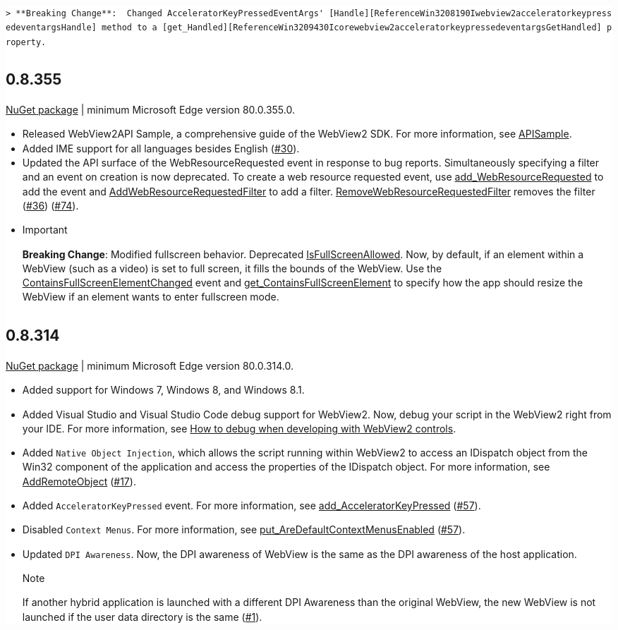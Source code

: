     > **Breaking Change**:  Changed AcceleratorKeyPressedEventArgs' [Handle][ReferenceWin3208190Iwebview2acceleratorkeypressedeventargsHandle] method to a [get_Handled][ReferenceWin3209430Icorewebview2acceleratorkeypressedeventargsGetHandled] property.  

## 0.8.355

[NuGet package][NuGetGallery0.8.355] \| minimum Microsoft Edge version 80.0.355.0.

*   Released WebView2API Sample, a comprehensive guide of the WebView2 SDK.  For more information, see [APISample][GithubMicrosoftedgeWebview2samplesApisample].  
*   Added IME support for all languages besides English \([#30][GithubMicrosoftedgeWebviewfeedbackIssue30]\).  
*   Updated the API surface of the WebResourceRequested event in response to bug reports.  Simultaneously specifying a filter and an event on creation is now deprecated.  To create a web resource requested event, use [add_WebResourceRequested][ReferenceWin3208190Iwebview2webview5AddWebresourcerequested] to add the event and [AddWebResourceRequestedFilter][ReferenceWin3208190Iwebview2webview5Addwebresourcerequestedfilter] to add a filter.  [RemoveWebResourceRequestedFilter][ReferenceWin3208190Iwebview2webview5Removewebresourcerequestedfilter] removes the filter \([#36][GithubMicrosoftedgeWebviewfeedbackIssue36]\) \([#74][GithubMicrosoftedgeWebviewfeedbackIssue74]\).  
*   > [!IMPORTANT]
    > **Breaking Change**:  Modified fullscreen behavior.  Deprecated [IsFullScreenAllowed][ReferenceWin3208190Iwebview2settingsGetIsfullscreenallowedDeprecated].  Now, by default, if an element within a WebView \(such as a video\) is set to full screen, it fills the bounds of the WebView.  Use the [ContainsFullScreenElementChanged][ReferenceWin3208190Iwebview2containsfullscreenelementchangedeventhandler] event and [get_ContainsFullScreenElement][ReferenceWin3208190Iwebview2webview5GetContainsfullscreenelement] to specify how the app should resize the WebView if an element wants to enter fullscreen mode.  

## 0.8.314  

[NuGet package][NuGetGallery0.8.314] \| minimum Microsoft Edge version 80.0.314.0.  

*   Added support for Windows 7, Windows 8, and Windows 8.1.  
*   Added Visual Studio and Visual Studio Code debug support for WebView2.  Now, debug your script in the WebView2 right from your IDE.  For more information, see [How to debug when developing with WebView2 controls][HowtoDebug].  
*   Added `Native Object Injection`, which allows the script running within WebView2 to access an IDispatch object from the Win32 component of the application and access the properties of the IDispatch object.  For more information, see [AddRemoteObject][ReferenceWin3208190Iwebview2webview4Addremoteobject] \([#17][GithubMicrosoftedgeWebviewfeedbackIssue17]\).  
*   Added `AcceleratorKeyPressed` event.  For more information, see [add_AcceleratorKeyPressed][ReferenceWin3208190Iwebview2webview4AddAcceleratorkeypressed] \([#57][GithubMicrosoftedgeWebviewfeedbackIssue57]\).  
*   Disabled `Context Menus`.  For more information, see [put_AreDefaultContextMenusEnabled][ReferenceWin3208190Iwebview2settings2PutAredefaultcontextmenusenabled] \([#57][GithubMicrosoftedgeWebviewfeedbackIssue57]\).  
*   Updated `DPI Awareness`.  Now, the DPI awareness of WebView is the same as the DPI awareness of the host application.  
    
    > [!NOTE] 
    > If another hybrid application is launched with a different DPI Awareness than the original WebView, the new WebView is not launched if the user data directory is the same ([#1][GithubMicrosoftedgeWebviewfeedbackIssue1]).  
    

[ConceptsDistribution]: ./concepts/distribution.md "Distribution of applications using WebView2 | Microsoft Docs"  
[ConceptsDistributionEvergreenMode]: ./concepts/distribution.md#evergreen-distribution-mode "Evergreen distribution mode - Distribution of applications using WebView2 | Microsoft Docs"  
[ConceptsVersioning]: ./concepts/versioning.md "Understanding browser versions and WebView2 | Microsoft Docs"  
[ConceptsVersioningExperimentalApis]: ./concepts/versioning.md#experimental-apis "Experimental APIs - Understanding browser versions and WebView2 | Microsoft Docs"  
[GettingstartedWinforms]: ./gettingstarted/winforms.md "Getting started with WebView2 in Windows Forms apps | Microsoft Docs"  
[GettingstartedWpf]: ./gettingstarted/wpf.md "Getting started with WebView2 in WPF | Microsoft Docs"  
[HowtoDebug]: ./howto/debug.md "How to debug when developing with WebView2 controls | Microsoft Docs"  
[ReferenceWin3208190Iwebview2acceleratorkeypressedeventargsHandle]: ./reference/win32/0-8-190/iwebview2acceleratorkeypressedeventargs.md#handle "Handle - interface IWebView2AcceleratorKeyPressedEventArgs | Microsoft Docs"  
[ReferenceWin3208190Iwebview2containsfullscreenelementchangedeventhandler]: ./reference/win32/0-8-190/iwebview2containsfullscreenelementchangedeventhandler.md "interface IWebView2ContainsFullScreenElementChangedEventHandler | Microsoft Docs"  
[ReferenceWin3208190Iwebview2settings2PutAredefaultcontextmenusenabled]: ./reference/win32/0-8-190/iwebview2settings2.md#put_aredefaultcontextmenusenabled "put_AreDefaultContextMenusEnabled - interface IWebView2Settings2 | Microsoft Docs"  
[ReferenceWin3208190Iwebview2settingsGetIsfullscreenallowedDeprecated]: ./reference/win32/0-8-190/iwebview2settings.md#get_isfullscreenallowed_deprecated "get_IsFullscreenAllowed_deprecated - interface IWebView2Settings | Microsoft Docs"  
[ReferenceWin3208190Iwebview2webmessagereceivedeventargsGetWebmessageasstring]: ./reference/win32/0-8-190/iwebview2webmessagereceivedeventargs.md#get_webmessageasstring "get_WebMessageAsString - interface IWebView2WebMessageReceivedEventArgs | Microsoft Docs"  
[ReferenceWin3208190Iwebview2webview4AddAcceleratorkeypressed]: ./reference/win32/0-8-190/iwebview2webview4.md#add_acceleratorkeypressed "add_AcceleratorKeyPressed - interface IWebView2WebView4 | Microsoft Docs"  
[ReferenceWin3208190Iwebview2webviewAddDocumentstatechanged]: ./reference/win32/0-8-190/iwebview2webview.md#add_documentstatechanged "add_DocumentStateChanged - interface IWebView2WebView | Microsoft Docs"  
[ReferenceWin3208190Iwebview2webview4Addremoteobject]: ./reference/win32/0-8-190/iwebview2webview4.md#addremoteobject "AddRemoteObject - interface IWebView2WebView4 | Microsoft Docs"  
[ReferenceWin3208190Iwebview2webview5AddWebresourcerequested]: ./reference/win32/0-8-190/iwebview2webview5.md#add_webresourcerequested "add_WebResourceRequested - interface IWebView2WebView5 | Microsoft Docs"  
[ReferenceWin3208190Iwebview2webview5Addwebresourcerequestedfilter]: ./reference/win32/0-8-190/iwebview2webview5.md#addwebresourcerequestedfilter "AddWebResourceRequestedFilter - interface IWebView2WebView5 | Microsoft Docs"  
[ReferenceWin3208190Iwebview2webview5GetContainsfullscreenelement]: ./reference/win32/0-8-190/iwebview2webview5.md#get_containsfullscreenelement "get_ContainsFullScreenElement - interface IWebView2WebView5 | Microsoft Docs"  
[ReferenceWin3208190Iwebview2webview5Removewebresourcerequestedfilter]: ./reference/win32/0-8-190/iwebview2webview5.md#removewebresourcerequestedfilter "RemoveWebResourceRequestedFilter - interface IWebView2WebView5 | Microsoft Docs"  
[ReferenceWin3208190WebView2IdlCreatewebview2environmentwithdetails]:  ./reference/win32/0-8-190/webview2-idl.md#createwebview2environmentwithdetails "CreateWebView2EnvironmentWithDetails - Globals | Microsoft Docs"  
[ReferenceWin3209430Icorewebview2]: ./reference/win32/0-9-430/icorewebview2.md "interface ICoreWebView2 | Microsoft Docs"  
[ReferenceWin3209430Icorewebview2acceleratorkeypressedeventargsGetHandled]: ./reference/win32/0-9-430/icorewebview2acceleratorkeypressedeventargs.md#get_handled "get_Handled - interface ICoreWebView2AcceleratorKeyPressedEventArgs | Microsoft Docs"  
[ReferenceWin3209430Icorewebview2AddContentloading]: ./reference/win32/0-9-430/icorewebview2.md#add_contentloading "add_ContentLoading - interface ICoreWebView2 | Microsoft Docs"  
[ReferenceWin3209430Icorewebview2AddHistorychanged]: ./reference/win32/0-9-430/icorewebview2.md#add_historychanged "add_HistoryChanged - interface ICoreWebView2 | Microsoft Docs"  
[ReferenceWin3209430Icorewebview2Addremoteobject]: ./reference/win32/0-9-430/icorewebview2.md#addremoteobject "AddRemoteObject - interface ICoreWebView2 | Microsoft Docs"  
[ReferenceWin3209430Icorewebview2AddSourcechanged]: ./reference/win32/0-9-430/icorewebview2.md#add_sourcechanged "add_SourceChanged - interface ICoreWebView2 | Microsoft Docs"  
[ReferenceWin3209430Icorewebview2AddWindowcloserequested]: ./reference/win32/0-9-430/icorewebview2.md#add_windowcloserequested "add_WindowCloseRequested - interface ICoreWebView2 | Microsoft Docs"  
[ReferenceWin3209430Icorewebview2CoreWebview2ScriptDialogKind]: ./reference/win32/0-9-430/icorewebview2.md#core_webview2_script_dialog_kind "CORE_WEBVIEW2_SCRIPT_DIALOG_KIND - interface ICoreWebView2 | Microsoft Docs"  
[ReferenceWin3209430Icorewebview2devtoolsprotocoleventreceiver]: ./reference/win32/0-9-430/icorewebview2devtoolsprotocoleventreceiver.md "interface ICoreWebView2DevToolsProtocolEventReceiver | Microsoft Docs"  
[ReferenceWin3209430Icorewebview2devtoolsprotocoleventreceiverAddDevtoolsprotocoleventreceived]: ./reference/win32/0-9-430/icorewebview2devtoolsprotocoleventreceiver.md#add_devtoolsprotocoleventreceived "add_DevToolsProtocolEventReceived - interface ICoreWebView2DevToolsProtocolEventReceiver | Microsoft Docs"  
[ReferenceWin3209430Icorewebview2devtoolsprotocoleventreceiverRemoveDevtoolsprotocoleventreceived]: ./reference/win32/0-9-430/icorewebview2devtoolsprotocoleventreceiver.md#remove_devtoolsprotocoleventreceived "remove_DevToolsProtocolEventReceived - interface ICoreWebView2DevToolsProtocolEventReceiver | Microsoft Docs"  
[ReferenceWin3209430Icorewebview2environmentGetBrowserversioninfo]: ./reference/win32/0-9-430/icorewebview2environment.md#get_browserversioninfo "get_BrowserVersionInfo - interface ICoreWebView2Environment | Microsoft Docs"  
[ReferenceWin3209430Icorewebview2host]: ./reference/win32/0-9-430/icorewebview2host.md "interface ICoreWebView2Host | Microsoft Docs"  
[ReferenceWin3209430Webview2IdlGetcorewebview2browserversioninfo]: ./reference/win32/0-9-430/webview2-idl.md#getcorewebview2browserversioninfo "GetCoreWebView2BrowserVersionInfo - Globals | Microsoft Docs"  
[ReferenceWin3209430Icorewebview2hostGetZoomfactor]: ./reference/win32/0-9-430/icorewebview2host.md#get_zoomfactor "get_ZoomFactor - interface ICoreWebView2Host | Microsoft Docs"  
[ReferenceWin3209430Icorewebview2hostNotifyparentwindowpositionchanged]: ./reference/win32/0-9-430/icorewebview2host.md#notifyparentwindowpositionchanged "NotifyParentWindowPositionChanged - interface ICoreWebView2Host | Microsoft Docs"  
[ReferenceWin3209430Icorewebview2hostPutZoomfactor]: ./reference/win32/0-9-430/icorewebview2host.md#put_zoomfactor "put_ZoomFactor - interface ICoreWebView2Host | Microsoft Docs"  
[ReferenceWin3209430Icorewebview2hostSetboundsandzoomfactor]: ./reference/win32/0-9-430/icorewebview2host.md#setboundsandzoomfactor "SetBoundsAndZoomFactor - interface ICoreWebView2Host | Microsoft Docs"  
[ReferenceWin3209430Icorewebview2httpheaderscollectioniteratorGetHascurrentheader]: ./reference/win32/0-9-430/icorewebview2httpheaderscollectioniterator.md#get_hascurrentheader "get_HasCurrentHeader - interface ICoreWebView2HttpHeadersCollectionIterator | Microsoft Docs"  
[ReferenceWin3209430Icorewebview2httprequestheadersGetheaders]: ./reference/win32/0-9-430/icorewebview2httprequestheaders.md#getheaders "GetHeaders - interface ICoreWebView2HttpRequestHeaders | Microsoft Docs"  
[ReferenceWin3209430Icorewebview2httpresponseheadersGetheader]: ./reference/win32/0-9-430/icorewebview2httpresponseheaders.md#getheader "GetHeader - interface ICoreWebView2HttpResponseHeaders | Microsoft Docs"  
[ReferenceWin3209430Icorewebview2Removeremoteobject]: ./reference/win32/0-9-430/icorewebview2.md#removeremoteobject "RemoveRemoteObject - interface ICoreWebView2 | Microsoft Docs"  
[ReferenceWin3209430Icorewebview2settingsGetAreremoteobjectsallowed]: ./reference/win32/0-9-430/icorewebview2settings.md#get_areremoteobjectsallowed "get_AreRemoteObjectsAllowed - interface ICoreWebView2Settings | Microsoft Docs"  
[ReferenceWin3209430Icorewebview2settingsGetIszoomcontrolenabled]: ./reference/win32/0-9-430/icorewebview2settings.md#get_iszoomcontrolenabled "get_IsZoomControlEnabled - interface ICoreWebView2Settings | Microsoft Docs"  
[ReferenceWin3209430Icorewebview2webmessagereceivedeventargsTrygetwebmessageasstring]: ./reference/win32/0-9-430/icorewebview2webmessagereceivedeventargs.md#trygetwebmessageasstring "TryGetWebMessageAsString - interface ICoreWebView2WebMessageReceivedEventArgs | Microsoft Docs"  
[ReferenceWin3209488Icorewebview2AddFramenavigationcompleted]: ./reference/win32/0-9-488/icorewebview2.md#add_framenavigationcompleted "add_FrameNavigationCompleted - interface ICoreWebView2 | Microsoft Docs"  
[ReferenceWin3209488Icorewebview2Addhostobjecttoscript]: ./reference/win32/0-9-488/icorewebview2.md#addhostobjecttoscript "AddHostObjectToScript - interface ICoreWebView2 | Microsoft Docs"  
[ReferenceWin3209488Icorewebview2AddNewwindowrequested]: ./reference/win32/0-9-488/icorewebview2.md#add_newwindowrequested "add_NewWindowRequested - interface ICoreWebView2 | Microsoft Docs"  
[ReferenceWin3209488Icorewebview2environmentGetBrowserversionstring]: ./reference/win32/0-9-488/icorewebview2environment.md#get_browserversionstring " | Microsoft Docs"  
[ReferenceWin3209488Icorewebview2environmentoptions]: ./reference/win32/0-9-488/icorewebview2environmentoptions.md "interface ICoreWebView2EnvironmentOptions | Microsoft Docs"  
[ReferenceWin3209488Icorewebview2experimentalcompositioncontroller]: ./reference/win32/0-9-488/icorewebview2experimentalcompositioncontroller.md "interface ICoreWebView2ExperimentalCompositionController | Microsoft Docs"  
[ReferenceWin3209488Icorewebview2experimentalcursorchangedeventhandler]: ./reference/win32/0-9-488/icorewebview2experimentalcursorchangedeventhandler.md "interface ICoreWebView2ExperimentalCursorChangedEventHandler | Microsoft Docs"  
[ReferenceWin3209488Icorewebview2experimentalpointerinfo]: ./reference/win32/0-9-488/icorewebview2experimentalpointerinfo.md "interface ICoreWebView2ExperimentalPointerInfo | Microsoft Docs"  
[ReferenceWin3209488Icorewebview2Removehostobjectfromscript]: ./reference/win32/0-9-488/icorewebview2.md#removehostobjectfromscript "RemoveHostObjectFromScript - interface ICoreWebView2 | Microsoft Docs"  
[ReferenceWin3209488Icorewebview2settingsGetAreremoteobjectsallowed]: ./reference/win32/0-9-488/icorewebview2settings.md#get_areremoteobjectsallowed "get_AreRemoteObjectsAllowed - interface ICoreWebView2Settings | Microsoft Docs"  
[ReferenceWin3209488Icorewebview2settingsGetIsbuiltinerrorpageenabled]: ./reference/win32/0-9-488/icorewebview2settings.md#get_isbuiltinerrorpageenabled " | Microsoft Docs"  
[ReferenceWin3209488Webview2IdlCreatecorewebview2environmentwithdetails]: ./reference/win32/0-9-488/webview2-idl.md#createcorewebview2environmentwithdetails "CreateCoreWebView2EnvironmentWithDetails - Globals | Microsoft Docs"  
[ReferenceWin3209488Webview2IdlCreatecorewebview2environmentwithoptions]: ./reference/win32/0-9-488/webview2-idl.md#createcorewebview2environmentwithoptions "CreateCoreWebView2EnvironmentWithOptions - Globals | Microsoft Docs"  
[ReferenceWin3209488Webview2IdlGetavailablecorewebview2browserversionstring]: ./reference/win32/0-9-488/webview2-idl.md#getavailablecorewebview2browserversionstring "GetAvailableCoreWebView2BrowserVersionString - Globals | Microsoft Docs"  
[ReferenceDotnet09515Reference]: ./reference/dotnet/0-9-515-reference-webview2.md "Reference (WebView2) | Microsoft Docs"  
[ReferenceWinforms09515Reference]: ./reference/winforms/0-9-515-reference-webview2.md "Reference (WebView2) | Microsoft Docs"  
[ReferenceWpf09515Reference]: ./reference/wpf/0-9-515-reference-webview2.md "Reference (WebView2) | Microsoft Docs"  
[ReferenceDotnet09538MicrosoftWebWebview2CoreCorewebview2environment]: ./reference/dotnet/0-9-538/microsoft-web-webview2-core-corewebview2environment.md "Microsoft.Web.WebView2.Core.CoreWebView2Environment class | Microsoft Docs"  
[ReferenceDotnet09538MicrosoftWebWebview2CoreCorewebview2environmentComparebrowserversions]: ./reference/dotnet/0-9-538/microsoft-web-webview2-core-corewebview2environment.md#comparebrowserversions "CompareBrowserVersions - Microsoft.Web.WebView2.Core.CoreWebView2Environment class | Microsoft Docs"
[ReferenceDotnet09538MicrosoftWebWebview2CoreCorewebview2environmentGetavailablebrowserversionstring]: ./reference/dotnet/0-9-538/microsoft-web-webview2-core-corewebview2environment.md#getavailablebrowserversionstring "GetAvailableBrowserVersionString - Microsoft.Web.WebView2.Core.CoreWebView2Environment class | Microsoft Docs"  
[ReferenceDotnet09538MicrosoftWebWebview2CoreCorewebview2Newwindowrequested]: ./reference/dotnet/0-9-538/microsoft-web-webview2-core-corewebview2.md#newwindowrequested "NewWindowRequested - Microsoft.Web.WebView2.Core.CoreWebView2 class | Microsoft Docs"  
[ReferenceDotnet09538MicrosoftWebWebview2CoreCorewebview2Permissionrequested]: ./reference/dotnet/0-9-538/microsoft-web-webview2-core-corewebview2.md#permissionrequested "PermissionRequested - Microsoft.Web.WebView2.Core.CoreWebView2 class | Microsoft Docs"  
[ReferenceDotnet09538MicrosoftWebWebview2CoreCorewebview2Scriptdialogopening]: ./reference/dotnet/0-9-538/microsoft-web-webview2-core-corewebview2.md#scriptdialogopening "ScriptDialogOpening - Microsoft.Web.WebView2.Core.CoreWebView2 class | Microsoft Docs"  
[ReferenceDotnet09538MicrosoftWebWebview2CoreCorewebview2Webresourcerequested]: ./reference/dotnet/0-9-538/microsoft-web-webview2-core-corewebview2.md#webresourcerequested "WebResourceRequested - Microsoft.Web.WebView2.Core.CoreWebView2 class | Microsoft Docs"  
[ReferenceWin3209538Icorewebview2Addhostobjecttoscript]: ./reference/win32/0-9-538/icorewebview2.md#addhostobjecttoscript "AddHostObjectToScript - interface ICoreWebView2 | Microsoft Docs"  
[ReferenceWin3209538Icorewebview2experimentalnewwindowrequestedeventargsGetWindowfeatures]: ./reference/win32/0-9-538/icorewebview2experimentalnewwindowrequestedeventargs.md#get_windowfeatures "get_WindowFeatures - interface ICoreWebView2ExperimentalNewWindowRequestedEventArgs | Microsoft Docs"  
[ReferenceWin3209538Icorewebview2experimentalwindowfeatures]: ./reference/win32/0-9-538/icorewebview2experimentalwindowfeatures.md "interface ICoreWebView2ExperimentalWindowFeatures | Microsoft Docs"  
[ReferenceWin3209538Icorewebview2settingsGetArehostobjectsallowed]: ./reference/win32/0-9-538/icorewebview2settings.md#get_arehostobjectsallowed "get_AreHostObjectsAllowed - interface ICoreWebView2Settings | Microsoft Docs"  
[ReferenceWin3209538Webview2IdlCreatecorewebview2environmentwithoptions]: ./reference/win32/0-9-538/webview2-idl.md#createcorewebview2environmentwithoptions "CreateCoreWebView2EnvironmentWithOptions - Globals | Microsoft Docs"  
[GithubMicrosoftedgeWebviewfeedbackIssue1]:  https://github.com/MicrosoftEdge/WebViewFeedback/issues/1 "Feedback repo for MicrosoftEdge/WebViewFeedback Issue 1"  
[GithubMicrosoftedgeWebviewfeedbackIssue12]:  https://github.com/MicrosoftEdge/WebViewFeedback/issues/12 "Feedback repo for MicrosoftEdge/WebViewFeedback Issue 12"  
[GithubMicrosoftedgeWebviewfeedbackIssue13]:  https://github.com/MicrosoftEdge/WebViewFeedback/issues/13 "Feedback repo for MicrosoftEdge/WebViewFeedback Issue 13"  
[GithubMicrosoftedgeWebviewfeedbackIssue14]:  https://github.com/MicrosoftEdge/WebViewFeedback/issues/14 "Feedback repo for MicrosoftEdge/WebViewFeedback Issue 14"  
[GithubMicrosoftedgeWebviewfeedbackIssue16]:  https://github.com/MicrosoftEdge/WebViewFeedback/issues/16 "Feedback repo for MicrosoftEdge/WebViewFeedback Issue 16"  
[GithubMicrosoftedgeWebviewfeedbackIssue17]:  https://github.com/MicrosoftEdge/WebViewFeedback/issues/17 "Feedback repo for MicrosoftEdge/WebViewFeedback Issue 17"  
[GithubMicrosoftedgeWebviewfeedbackIssue18]:  https://github.com/MicrosoftEdge/WebViewFeedback/issues/18 "Feedback repo for MicrosoftEdge/WebViewFeedback Issue 18"  
[GithubMicrosoftedgeWebviewfeedbackIssue19]:  https://github.com/MicrosoftEdge/WebViewFeedback/issues/19 "Feedback repo for MicrosoftEdge/WebViewFeedback Issue 19"  
[GithubMicrosoftedgeWebviewfeedbackIssue22]:  https://github.com/MicrosoftEdge/WebViewFeedback/issues/22 "Feedback repo for MicrosoftEdge/WebViewFeedback Issue 22"  
[GithubMicrosoftedgeWebviewfeedbackIssue27]:  https://github.com/MicrosoftEdge/WebViewFeedback/issues/27 "Feedback repo for MicrosoftEdge/WebViewFeedback Issue 27"  
[GithubMicrosoftedgeWebviewfeedbackIssue28]:  https://github.com/MicrosoftEdge/WebViewFeedback/issues/28 "Feedback repo for MicrosoftEdge/WebViewFeedback Issue 28"  
[GithubMicrosoftedgeWebviewfeedbackIssue30]:  https://github.com/MicrosoftEdge/WebViewFeedback/issues/30 "Feedback repo for MicrosoftEdge/WebViewFeedback Issue 30"  
[GithubMicrosoftedgeWebviewfeedbackIssue32]:  https://github.com/MicrosoftEdge/WebViewFeedback/issues/32 "Feedback repo for MicrosoftEdge/WebViewFeedback Issue 32"  
[GithubMicrosoftedgeWebviewfeedbackIssue36]:  https://github.com/MicrosoftEdge/WebViewFeedback/issues/36 "Feedback repo for MicrosoftEdge/WebViewFeedback Issue 36"  
[GithubMicrosoftedgeWebviewfeedbackIssue57]:  https://github.com/MicrosoftEdge/WebViewFeedback/issues/57 "Feedback repo for MicrosoftEdge/WebViewFeedback Issue 57"  
[GithubMicrosoftedgeWebviewfeedbackIssue70]:  https://github.com/MicrosoftEdge/WebViewFeedback/issues/70 "Feedback repo for MicrosoftEdge/WebViewFeedback Issue 70"  
[GithubMicrosoftedgeWebviewfeedbackIssue74]:  https://github.com/MicrosoftEdge/WebViewFeedback/issues/74 "Feedback repo for MicrosoftEdge/WebViewFeedback Issue 74"  
[GithubMicrosoftedgeWebviewfeedbackIssue95]:  https://github.com/MicrosoftEdge/WebViewFeedback/issues/95 "Feedback repo for MicrosoftEdge/WebViewFeedback Issue 95"  
[GithubMicrosoftedgeWebviewfeedbackIssue108]:  https://github.com/MicrosoftEdge/WebViewFeedback/issues/108 "Feedback repo for MicrosoftEdge/WebViewFeedback Issue 108"  
[GithubMicrosoftedgeWebviewfeedbackIssue113]:  https://github.com/MicrosoftEdge/WebViewFeedback/issues/113 "Feedback repo for MicrosoftEdge/WebViewFeedback Issue 113"  
[GithubMicrosoftedgeWebviewfeedbackIssue119]:  https://github.com/MicrosoftEdge/WebViewFeedback/issues/119 "Feedback repo for MicrosoftEdge/WebViewFeedback Issue 119" 
[GithubMicrosoftedgeWebviewfeedbackIssue148]:  https://github.com/MicrosoftEdge/WebViewFeedback/issues/148 "Feedback repo for MicrosoftEdge/WebViewFeedback Issue 148"  
[GithubMicrosoftedgeWebviewfeedbackIssue179]:  https://github.com/MicrosoftEdge/WebViewFeedback/issues/179 "Feedback repo for MicrosoftEdge/WebViewFeedback Issue 179"  
[GithubMicrosoftedgeWebview2samplesMain]: https://github.com/MicrosoftEdge/WebView2Samples "WebView2 Samples - MicrosoftEdge/WebView2Samples | GitHub"  
[GithubMicrosoftedgeWebview2samplesPr17]: https://github.com/MicrosoftEdge/WebView2Samples/pull/17 "Move project to use latest WebView2 SDK 0.9.430 - MicrosoftEdge/WebView2Samples | GitHub"  
[GithubMicrosoftedgeWebview2samplesApisample]: https://github.com/MicrosoftEdge/WebView2Samples/tree/master/WebView2APISample "WebView2 API Sample - MicrosoftEdge/WebView2Samples | GitHub"  
[NuGetGallery]:  https://www.nuget.org/packages/Microsoft.Web.WebView2 "NuGet Gallery | Microsoft.Web.WebView2"  
[NuGetGallery0.8.149]:  https://www.nuget.org/packages/Microsoft.Web.WebView2/0.8.149 "NuGet Gallery | Microsoft.Web.WebView2 v0.8.149"  
[NuGetGallery0.8.190]:  https://www.nuget.org/packages/Microsoft.Web.WebView2/0.8.190 "NuGet Gallery | Microsoft.Web.WebView2 v0.8.190"  
[NuGetGallery0.8.230]:  https://www.nuget.org/packages/Microsoft.Web.WebView2/0.8.230 "NuGet Gallery | Microsoft.Web.WebView2 v0.8.230"  
[NuGetGallery0.8.270]:  https://www.nuget.org/packages/Microsoft.Web.WebView2/0.8.270 "NuGet Gallery | Microsoft.Web.WebView2 v0.8.270"  
[NuGetGallery0.8.314]:  https://www.nuget.org/packages/Microsoft.Web.WebView2/0.8.314 "NuGet Gallery | Microsoft.Web.WebView2 v0.8.314"  
[NuGetGallery0.8.355]:  https://www.nuget.org/packages/Microsoft.Web.WebView2/0.8.355 "NuGet Gallery | Microsoft.Web.WebView2 v0.8.355"  
[NuGetGallery0.9.430]:  https://www.nuget.org/packages/Microsoft.Web.WebView2/0.9.430 "NuGet Gallery | Microsoft.Web.WebView2 v0.9.430"  
[NuGetGallery0.9.488]:  https://www.nuget.org/packages/Microsoft.Web.WebView2/0.9.488 "NuGet Gallery | Microsoft.Web.WebView2 v0.9.488"  
[NuGetGallery0.9.515-prerelease]:  https://www.nuget.org/packages/Microsoft.Web.WebView2/0.9.515-prerelease "NuGet Gallery | Microsoft.Web.WebView2 v0.9.515 prerelease"  
[NuGetGallery0.9.538]:  https://www.nuget.org/packages/Microsoft.Web.WebView2/0.9.538 "NuGet Gallery | Microsoft.Web.WebView2 v0.9.538"  